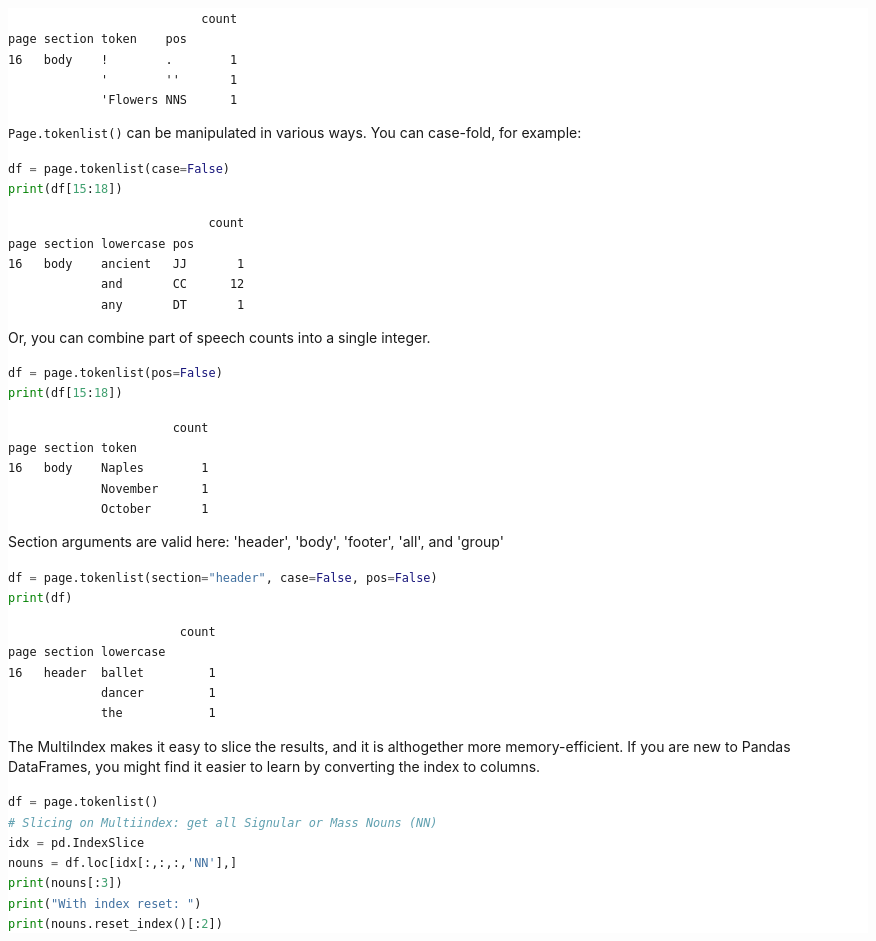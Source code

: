                                count
    page section token    pos       
    16   body    !        .        1
                 '        ''       1
                 'Flowers NNS      1


`Page.tokenlist()` can be manipulated in various ways. You can case-fold, for example:


```python
df = page.tokenlist(case=False)
print(df[15:18])
```

                                count
    page section lowercase pos       
    16   body    ancient   JJ       1
                 and       CC      12
                 any       DT       1


Or, you can combine part of speech counts into a single integer.


```python
df = page.tokenlist(pos=False)
print(df[15:18])
```

                           count
    page section token          
    16   body    Naples        1
                 November      1
                 October       1


Section arguments are valid here: 'header', 'body', 'footer', 'all', and 'group'


```python
df = page.tokenlist(section="header", case=False, pos=False)
print(df)
```

                            count
    page section lowercase       
    16   header  ballet         1
                 dancer         1
                 the            1


The MultiIndex makes it easy to slice the results, and it is althogether more memory-efficient. If you are new to Pandas DataFrames, you might find it easier to learn by converting the index to columns.


```python
df = page.tokenlist()
# Slicing on Multiindex: get all Signular or Mass Nouns (NN)
idx = pd.IndexSlice
nouns = df.loc[idx[:,:,:,'NN'],]
print(nouns[:3])
print("With index reset: ")
print(nouns.reset_index()[:2])
```
